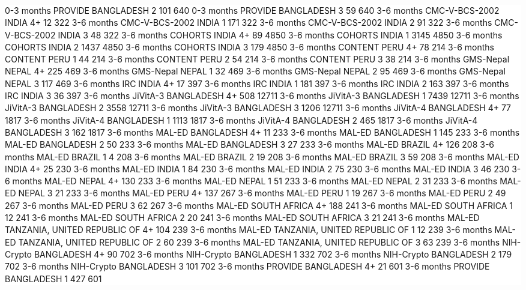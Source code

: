 0-3 months     PROVIDE          BANGLADESH                     2            101     640
0-3 months     PROVIDE          BANGLADESH                     3             59     640
3-6 months     CMC-V-BCS-2002   INDIA                          4+            12     322
3-6 months     CMC-V-BCS-2002   INDIA                          1            171     322
3-6 months     CMC-V-BCS-2002   INDIA                          2             91     322
3-6 months     CMC-V-BCS-2002   INDIA                          3             48     322
3-6 months     COHORTS          INDIA                          4+            89    4850
3-6 months     COHORTS          INDIA                          1           3145    4850
3-6 months     COHORTS          INDIA                          2           1437    4850
3-6 months     COHORTS          INDIA                          3            179    4850
3-6 months     CONTENT          PERU                           4+            78     214
3-6 months     CONTENT          PERU                           1             44     214
3-6 months     CONTENT          PERU                           2             54     214
3-6 months     CONTENT          PERU                           3             38     214
3-6 months     GMS-Nepal        NEPAL                          4+           225     469
3-6 months     GMS-Nepal        NEPAL                          1             32     469
3-6 months     GMS-Nepal        NEPAL                          2             95     469
3-6 months     GMS-Nepal        NEPAL                          3            117     469
3-6 months     IRC              INDIA                          4+            17     397
3-6 months     IRC              INDIA                          1            181     397
3-6 months     IRC              INDIA                          2            163     397
3-6 months     IRC              INDIA                          3             36     397
3-6 months     JiVitA-3         BANGLADESH                     4+           508   12711
3-6 months     JiVitA-3         BANGLADESH                     1           7439   12711
3-6 months     JiVitA-3         BANGLADESH                     2           3558   12711
3-6 months     JiVitA-3         BANGLADESH                     3           1206   12711
3-6 months     JiVitA-4         BANGLADESH                     4+            77    1817
3-6 months     JiVitA-4         BANGLADESH                     1           1113    1817
3-6 months     JiVitA-4         BANGLADESH                     2            465    1817
3-6 months     JiVitA-4         BANGLADESH                     3            162    1817
3-6 months     MAL-ED           BANGLADESH                     4+            11     233
3-6 months     MAL-ED           BANGLADESH                     1            145     233
3-6 months     MAL-ED           BANGLADESH                     2             50     233
3-6 months     MAL-ED           BANGLADESH                     3             27     233
3-6 months     MAL-ED           BRAZIL                         4+           126     208
3-6 months     MAL-ED           BRAZIL                         1              4     208
3-6 months     MAL-ED           BRAZIL                         2             19     208
3-6 months     MAL-ED           BRAZIL                         3             59     208
3-6 months     MAL-ED           INDIA                          4+            25     230
3-6 months     MAL-ED           INDIA                          1             84     230
3-6 months     MAL-ED           INDIA                          2             75     230
3-6 months     MAL-ED           INDIA                          3             46     230
3-6 months     MAL-ED           NEPAL                          4+           130     233
3-6 months     MAL-ED           NEPAL                          1             51     233
3-6 months     MAL-ED           NEPAL                          2             31     233
3-6 months     MAL-ED           NEPAL                          3             21     233
3-6 months     MAL-ED           PERU                           4+           137     267
3-6 months     MAL-ED           PERU                           1             19     267
3-6 months     MAL-ED           PERU                           2             49     267
3-6 months     MAL-ED           PERU                           3             62     267
3-6 months     MAL-ED           SOUTH AFRICA                   4+           188     241
3-6 months     MAL-ED           SOUTH AFRICA                   1             12     241
3-6 months     MAL-ED           SOUTH AFRICA                   2             20     241
3-6 months     MAL-ED           SOUTH AFRICA                   3             21     241
3-6 months     MAL-ED           TANZANIA, UNITED REPUBLIC OF   4+           104     239
3-6 months     MAL-ED           TANZANIA, UNITED REPUBLIC OF   1             12     239
3-6 months     MAL-ED           TANZANIA, UNITED REPUBLIC OF   2             60     239
3-6 months     MAL-ED           TANZANIA, UNITED REPUBLIC OF   3             63     239
3-6 months     NIH-Crypto       BANGLADESH                     4+            90     702
3-6 months     NIH-Crypto       BANGLADESH                     1            332     702
3-6 months     NIH-Crypto       BANGLADESH                     2            179     702
3-6 months     NIH-Crypto       BANGLADESH                     3            101     702
3-6 months     PROVIDE          BANGLADESH                     4+            21     601
3-6 months     PROVIDE          BANGLADESH                     1            427     601